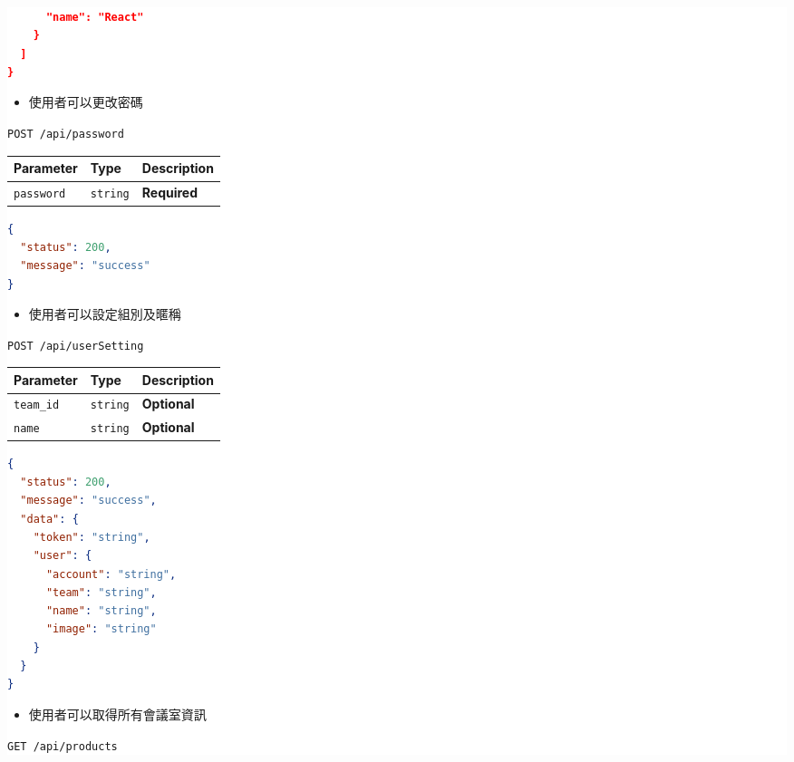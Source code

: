 ```json
      "name": "React"
    }
  ]
}
```

- 使用者可以更改密碼

```http
POST /api/password
```

| Parameter  | Type     | Description  |
| :--------- | :------- | :----------- |
| `password` | `string` | **Required** |

```json
{
  "status": 200,
  "message": "success"
}
```

- 使用者可以設定組別及暱稱

```http
POST /api/userSetting
```

| Parameter | Type     | Description  |
| :-------- | :------- | :----------- |
| `team_id` | `string` | **Optional** |
| `name`    | `string` | **Optional** |

```json
{
  "status": 200,
  "message": "success",
  "data": {
    "token": "string",
    "user": {
      "account": "string",
      "team": "string",
      "name": "string",
      "image": "string"
    }
  }
}
```

- 使用者可以取得所有會議室資訊

```http
GET /api/products
```
